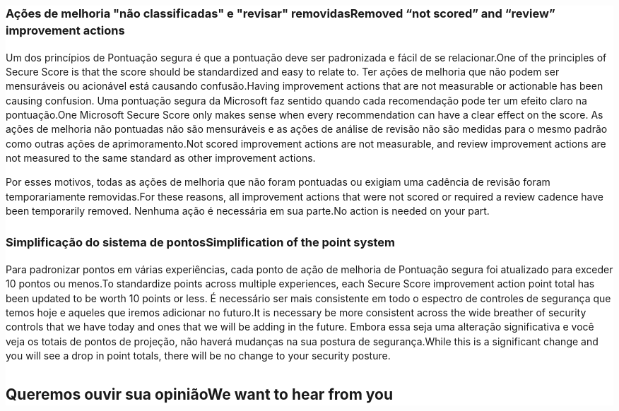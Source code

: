 ### <a name="removed-not-scored-and-review-improvement-actions"></a><span data-ttu-id="75634-226">Ações de melhoria "não classificadas" e "revisar" removidas</span><span class="sxs-lookup"><span data-stu-id="75634-226">Removed “not scored” and “review” improvement actions</span></span>

<span data-ttu-id="75634-227">Um dos princípios de Pontuação segura é que a pontuação deve ser padronizada e fácil de se relacionar.</span><span class="sxs-lookup"><span data-stu-id="75634-227">One of the principles of Secure Score is that the score should be standardized and easy to relate to.</span></span> <span data-ttu-id="75634-228">Ter ações de melhoria que não podem ser mensuráveis ou acionável está causando confusão.</span><span class="sxs-lookup"><span data-stu-id="75634-228">Having improvement actions that are not measurable or actionable has been causing confusion.</span></span> <span data-ttu-id="75634-229">Uma pontuação segura da Microsoft faz sentido quando cada recomendação pode ter um efeito claro na pontuação.</span><span class="sxs-lookup"><span data-stu-id="75634-229">One Microsoft Secure Score only makes sense when every recommendation can have a clear effect on the score.</span></span> <span data-ttu-id="75634-230">As ações de melhoria não pontuadas não são mensuráveis e as ações de análise de revisão não são medidas para o mesmo padrão como outras ações de aprimoramento.</span><span class="sxs-lookup"><span data-stu-id="75634-230">Not scored improvement actions are not measurable, and review improvement actions are not measured to the same standard as other improvement actions.</span></span>

<span data-ttu-id="75634-231">Por esses motivos, todas as ações de melhoria que não foram pontuadas ou exigiam uma cadência de revisão foram temporariamente removidas.</span><span class="sxs-lookup"><span data-stu-id="75634-231">For these reasons, all improvement actions that were not scored or required a review cadence have been temporarily removed.</span></span> <span data-ttu-id="75634-232">Nenhuma ação é necessária em sua parte.</span><span class="sxs-lookup"><span data-stu-id="75634-232">No action is needed on your part.</span></span>

### <a name="simplification-of-the-point-system"></a><span data-ttu-id="75634-233">Simplificação do sistema de pontos</span><span class="sxs-lookup"><span data-stu-id="75634-233">Simplification of the point system</span></span>

<span data-ttu-id="75634-234">Para padronizar pontos em várias experiências, cada ponto de ação de melhoria de Pontuação segura foi atualizado para exceder 10 pontos ou menos.</span><span class="sxs-lookup"><span data-stu-id="75634-234">To standardize points across multiple experiences, each Secure Score improvement action point total has been updated to be worth 10 points or less.</span></span> <span data-ttu-id="75634-235">É necessário ser mais consistente em todo o espectro de controles de segurança que temos hoje e aqueles que iremos adicionar no futuro.</span><span class="sxs-lookup"><span data-stu-id="75634-235">It is necessary be more consistent across the wide breather of security controls that we have today and ones that we will be adding in the future.</span></span> <span data-ttu-id="75634-236">Embora essa seja uma alteração significativa e você veja os totais de pontos de projeção, não haverá mudanças na sua postura de segurança.</span><span class="sxs-lookup"><span data-stu-id="75634-236">While this is a significant change and you will see a drop in point totals, there will be no change to your security posture.</span></span>

## <a name="we-want-to-hear-from-you"></a><span data-ttu-id="75634-237">Queremos ouvir sua opinião</span><span class="sxs-lookup"><span data-stu-id="75634-237">We want to hear from you</span></span>
